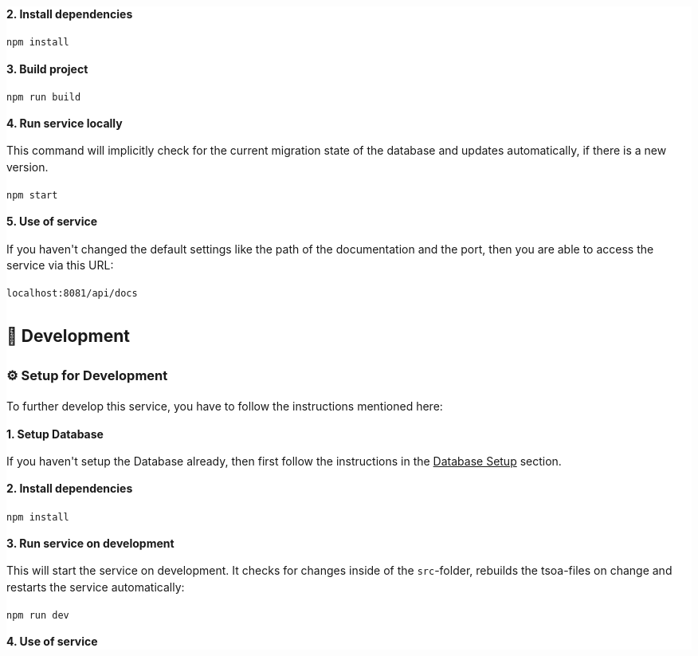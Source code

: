**2. Install dependencies**

```
npm install
```

**3. Build project**

```
npm run build
```

**4. Run service locally**

This command will implicitly check for the current migration state of the database and updates automatically, if there
is a new version.

```
npm start
```

**5. Use of service**

If you haven't changed the default settings like the path of the documentation and the port, then you are able to access
the service via this URL:

```
localhost:8081/api/docs
```

## 🔨 Development

### ⚙ Setup for Development

To further develop this service, you have to follow the instructions mentioned here:

**1. Setup Database**

If you haven't setup the Database already, then first follow the instructions in the [Database Setup](#-database) section.

**2. Install dependencies**

```
npm install
```

**3. Run service on development**

This will start the service on development. It checks for changes inside of the `src`-folder, rebuilds the tsoa-files on
change and restarts the service automatically:

```
npm run dev
```

**4. Use of service**
